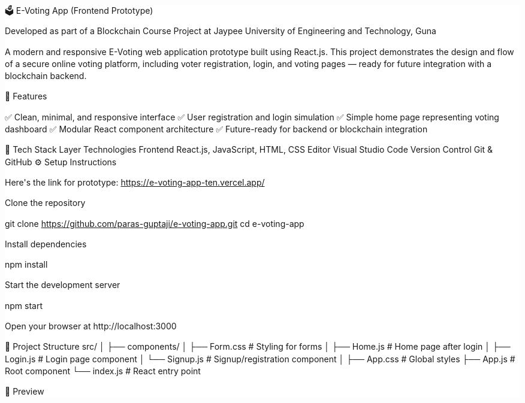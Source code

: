 🗳️ E-Voting App (Frontend Prototype)

Developed as part of a Blockchain Course Project at Jaypee University of Engineering and Technology, Guna

A modern and responsive E-Voting web application prototype built using React.js.
This project demonstrates the design and flow of a secure online voting platform, including voter registration, login, and voting pages — ready for future integration with a blockchain backend.

🚀 Features

✅ Clean, minimal, and responsive interface
✅ User registration and login simulation
✅ Simple home page representing voting dashboard
✅ Modular React component architecture
✅ Future-ready for backend or blockchain integration

🧠 Tech Stack
Layer	Technologies
Frontend	React.js, JavaScript, HTML, CSS
Editor	Visual Studio Code
Version Control	Git & GitHub
⚙️ Setup Instructions

Here's the link for prototype:
https://e-voting-app-ten.vercel.app/

Clone the repository

git clone https://github.com/paras-guptaji/e-voting-app.git
cd e-voting-app


Install dependencies

npm install


Start the development server

npm start


Open your browser at http://localhost:3000

📁 Project Structure
src/
│
├── components/
│   ├── Form.css        # Styling for forms
│   ├── Home.js         # Home page after login
│   ├── Login.js        # Login page component
│   └── Signup.js       # Signup/registration component
│
├── App.css             # Global styles
├── App.js              # Root component
└── index.js            # React entry point

📸 Preview

